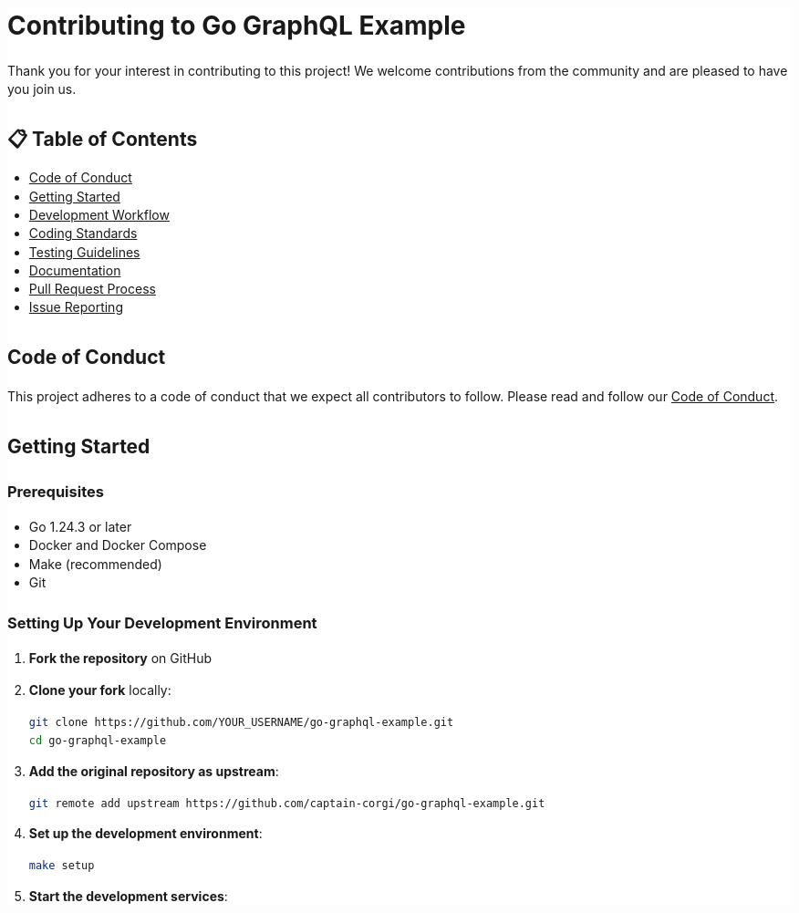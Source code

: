 # Contributing to Go GraphQL Example

Thank you for your interest in contributing to this project! We welcome contributions from the community and are pleased to have you join us.

## 📋 Table of Contents

- [Code of Conduct](#code-of-conduct)
- [Getting Started](#getting-started)
- [Development Workflow](#development-workflow)
- [Coding Standards](#coding-standards)
- [Testing Guidelines](#testing-guidelines)
- [Documentation](#documentation)
- [Pull Request Process](#pull-request-process)
- [Issue Reporting](#issue-reporting)

## Code of Conduct

This project adheres to a code of conduct that we expect all contributors to follow. Please read and follow our [Code of Conduct](CODE_OF_CONDUCT.md).

## Getting Started

### Prerequisites

- Go 1.24.3 or later
- Docker and Docker Compose
- Make (recommended)
- Git

### Setting Up Your Development Environment

1. **Fork the repository** on GitHub
2. **Clone your fork** locally:

   ```bash
   git clone https://github.com/YOUR_USERNAME/go-graphql-example.git
   cd go-graphql-example
   ```

3. **Add the original repository as upstream**:

   ```bash
   git remote add upstream https://github.com/captain-corgi/go-graphql-example.git
   ```

4. **Set up the development environment**:

   ```bash
   make setup
   ```

5. **Start the development services**:

